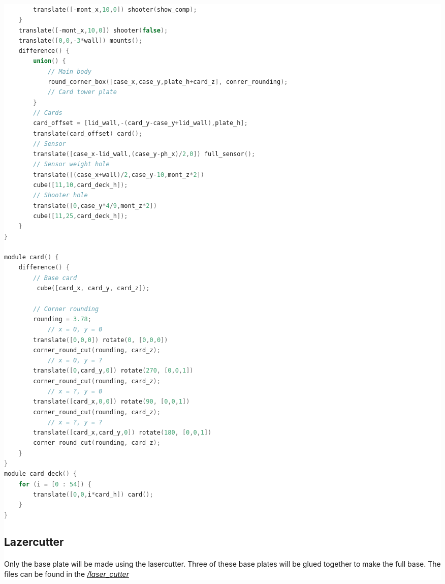 ``` C
        translate([-mont_x,10,0]) shooter(show_comp);
    }
    translate([-mont_x,10,0]) shooter(false);
    translate([0,0,-3*wall]) mounts();
    difference() {
        union() {
            // Main body
            round_corner_box([case_x,case_y,plate_h+card_z], conrer_rounding);
            // Card tower plate
        }
        // Cards
        card_offset = [lid_wall,-(card_y-case_y+lid_wall),plate_h];
        translate(card_offset) card();
        // Sensor
        translate([case_x-lid_wall,(case_y-ph_x)/2,0]) full_sensor();
        // Sensor weight hole
        translate([(case_x+wall)/2,case_y-10,mont_z*2])
        cube([11,10,card_deck_h]);
        // Shooter hole
        translate([0,case_y*4/9,mont_z*2])
        cube([11,25,card_deck_h]);
    }
}

module card() {
    difference() {
        // Base card
         cube([card_x, card_y, card_z]);
        
        // Corner rounding
        rounding = 3.78;
            // x = 0, y = 0
        translate([0,0,0]) rotate(0, [0,0,0])
        corner_round_cut(rounding, card_z);
            // x = 0, y = ?
        translate([0,card_y,0]) rotate(270, [0,0,1])
        corner_round_cut(rounding, card_z);
            // x = ?, y = 0
        translate([card_x,0,0]) rotate(90, [0,0,1])
        corner_round_cut(rounding, card_z);
            // x = ?, y = ?
        translate([card_x,card_y,0]) rotate(180, [0,0,1])
        corner_round_cut(rounding, card_z);
    }
}
module card_deck() {
    for (i = [0 : 54]) {
        translate([0,0,i*card_h]) card();
    }
}
```
## Lazercutter
Only the base plate will be made using the lasercutter. Three of these base plates will be glued together to make the full base. The files can be found in the *[/laser_cutter](https://github.com/ThomasKramp/kaarten_shieter/tree/main/laser_cutter)*
